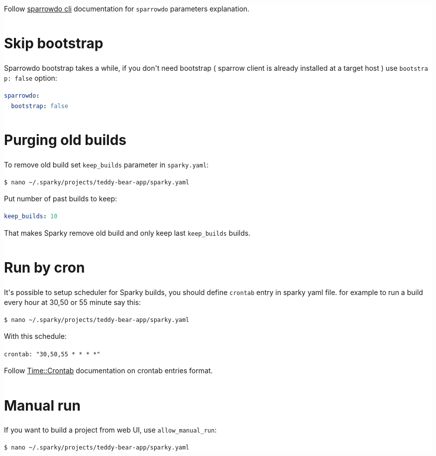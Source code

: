 Follow [sparrowdo cli](https://github.com/melezhik/sparrowdo#sparrowdo-cli) documentation for `sparrowdo` parameters explanation.

# Skip bootstrap

Sparrowdo bootstrap takes a while, if you don't need bootstrap ( sparrow client is already installed at a target host )
use `bootstrap: false` option:

```yaml
sparrowdo:
  bootstrap: false
```

# Purging old builds

To remove old build set `keep_builds` parameter in `sparky.yaml`:

```bash
$ nano ~/.sparky/projects/teddy-bear-app/sparky.yaml
```

Put number of past builds to keep:
```yaml
keep_builds: 10
```

That makes Sparky remove old build and only keep last `keep_builds` builds.

# Run by cron

It's possible to setup scheduler for Sparky builds, you should define `crontab` entry in sparky yaml file.
for example to run a build every hour at 30,50 or 55 minute say this:

```bash
$ nano ~/.sparky/projects/teddy-bear-app/sparky.yaml
```

With this schedule:

```cron
crontab: "30,50,55 * * * *"
```

Follow [Time::Crontab](https://github.com/ufobat/p6-time-crontab) documentation on crontab entries format.

# Manual run

If you want to build a project from web UI, use `allow_manual_run`:

```bash
$ nano ~/.sparky/projects/teddy-bear-app/sparky.yaml
```
